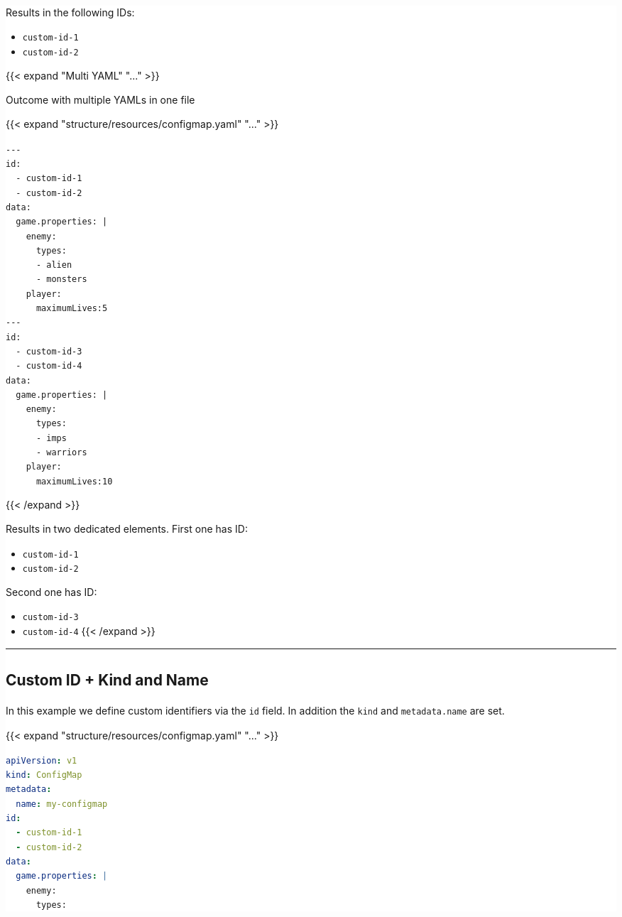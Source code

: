 Results in the following IDs:

  * `custom-id-1`
  * `custom-id-2`

{{< expand "Multi YAML" "..." >}}

Outcome with multiple YAMLs in one file

{{< expand "structure/resources/configmap.yaml" "..." >}}
```
---
id:
  - custom-id-1
  - custom-id-2
data:
  game.properties: |
    enemy:
      types:
      - alien
      - monsters
    player:
      maximumLives:5
---
id:
  - custom-id-3
  - custom-id-4
data:
  game.properties: |
    enemy:
      types:
      - imps
      - warriors
    player:
      maximumLives:10
```
{{< /expand >}}

Results in two dedicated elements. First one has ID:

  * `custom-id-1`
  * `custom-id-2`

Second one has ID:

  * `custom-id-3`
  * `custom-id-4`
{{< /expand >}}

---

<h2>Custom ID + Kind and Name</h2>

In this example we define custom identifiers via the `id` field. In addition the `kind` and `metadata.name` are set.

{{< expand "structure/resources/configmap.yaml" "..." >}}
```yaml
apiVersion: v1
kind: ConfigMap
metadata:
  name: my-configmap
id:
  - custom-id-1
  - custom-id-2
data:
  game.properties: |
    enemy:
      types:
```